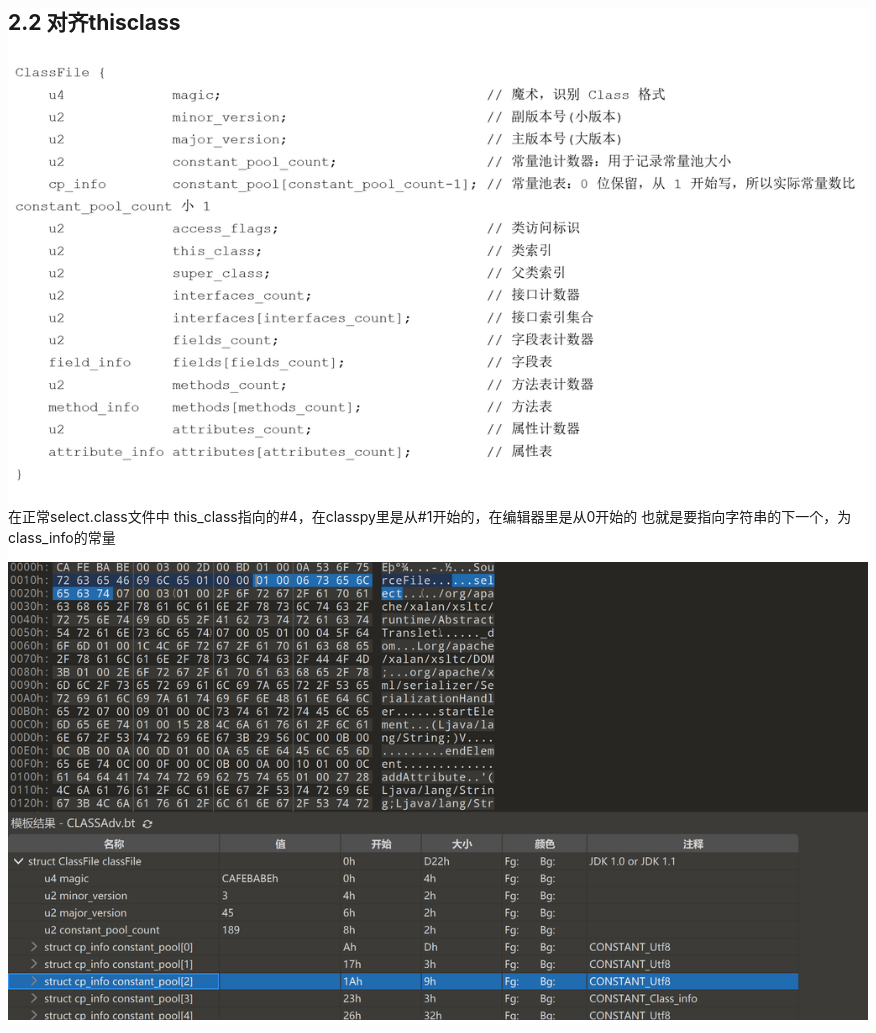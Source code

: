 ## 2.2 对齐thisclass

![](../images/Pasted%20image%2020241225164023.png)

在正常select.class文件中
this_class指向的#4，在classpy里是从#1开始的，在编辑器里是从0开始的
也就是要指向字符串的下一个，为class_info的常量

![](../images/Pasted%20image%2020241225170254.png)
